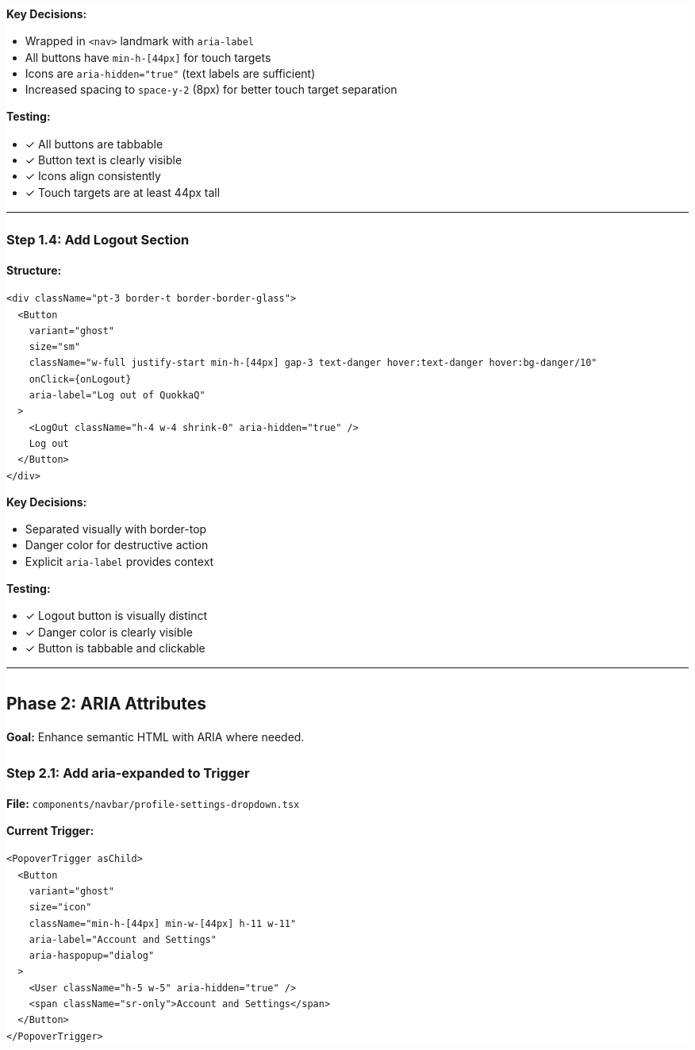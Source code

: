 **Key Decisions:**
- Wrapped in `<nav>` landmark with `aria-label`
- All buttons have `min-h-[44px]` for touch targets
- Icons are `aria-hidden="true"` (text labels are sufficient)
- Increased spacing to `space-y-2` (8px) for better touch target separation

**Testing:**
- ✓ All buttons are tabbable
- ✓ Button text is clearly visible
- ✓ Icons align consistently
- ✓ Touch targets are at least 44px tall

---

### Step 1.4: Add Logout Section

**Structure:**
```tsx
<div className="pt-3 border-t border-border-glass">
  <Button
    variant="ghost"
    size="sm"
    className="w-full justify-start min-h-[44px] gap-3 text-danger hover:text-danger hover:bg-danger/10"
    onClick={onLogout}
    aria-label="Log out of QuokkaQ"
  >
    <LogOut className="h-4 w-4 shrink-0" aria-hidden="true" />
    Log out
  </Button>
</div>
```

**Key Decisions:**
- Separated visually with border-top
- Danger color for destructive action
- Explicit `aria-label` provides context

**Testing:**
- ✓ Logout button is visually distinct
- ✓ Danger color is clearly visible
- ✓ Button is tabbable and clickable

---

## Phase 2: ARIA Attributes

**Goal:** Enhance semantic HTML with ARIA where needed.

### Step 2.1: Add aria-expanded to Trigger

**File:** `components/navbar/profile-settings-dropdown.tsx`

**Current Trigger:**
```tsx
<PopoverTrigger asChild>
  <Button
    variant="ghost"
    size="icon"
    className="min-h-[44px] min-w-[44px] h-11 w-11"
    aria-label="Account and Settings"
    aria-haspopup="dialog"
  >
    <User className="h-5 w-5" aria-hidden="true" />
    <span className="sr-only">Account and Settings</span>
  </Button>
</PopoverTrigger>
```